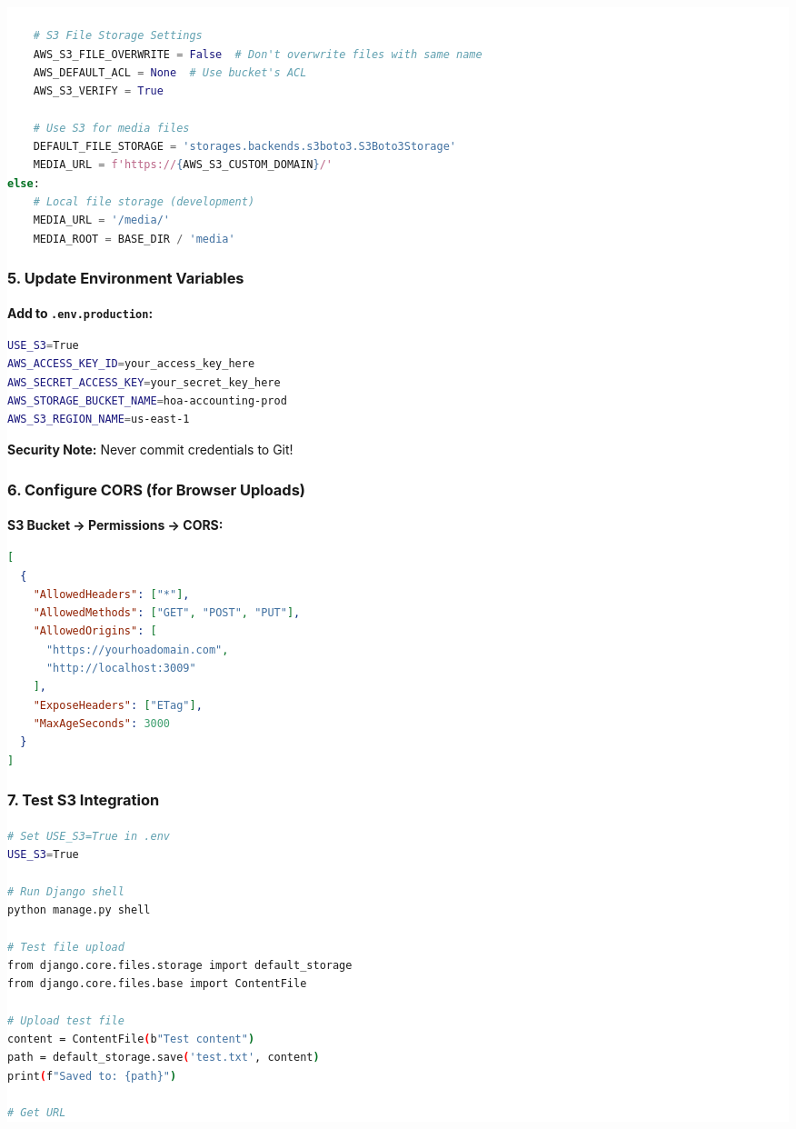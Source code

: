 ```python

    # S3 File Storage Settings
    AWS_S3_FILE_OVERWRITE = False  # Don't overwrite files with same name
    AWS_DEFAULT_ACL = None  # Use bucket's ACL
    AWS_S3_VERIFY = True

    # Use S3 for media files
    DEFAULT_FILE_STORAGE = 'storages.backends.s3boto3.S3Boto3Storage'
    MEDIA_URL = f'https://{AWS_S3_CUSTOM_DOMAIN}/'
else:
    # Local file storage (development)
    MEDIA_URL = '/media/'
    MEDIA_ROOT = BASE_DIR / 'media'
```

### 5. Update Environment Variables

**Add to `.env.production`:**
```bash
USE_S3=True
AWS_ACCESS_KEY_ID=your_access_key_here
AWS_SECRET_ACCESS_KEY=your_secret_key_here
AWS_STORAGE_BUCKET_NAME=hoa-accounting-prod
AWS_S3_REGION_NAME=us-east-1
```

**Security Note:** Never commit credentials to Git!

### 6. Configure CORS (for Browser Uploads)

**S3 Bucket → Permissions → CORS:**
```json
[
  {
    "AllowedHeaders": ["*"],
    "AllowedMethods": ["GET", "POST", "PUT"],
    "AllowedOrigins": [
      "https://yourhoadomain.com",
      "http://localhost:3009"
    ],
    "ExposeHeaders": ["ETag"],
    "MaxAgeSeconds": 3000
  }
]
```

### 7. Test S3 Integration

```bash
# Set USE_S3=True in .env
USE_S3=True

# Run Django shell
python manage.py shell

# Test file upload
from django.core.files.storage import default_storage
from django.core.files.base import ContentFile

# Upload test file
content = ContentFile(b"Test content")
path = default_storage.save('test.txt', content)
print(f"Saved to: {path}")

# Get URL
```